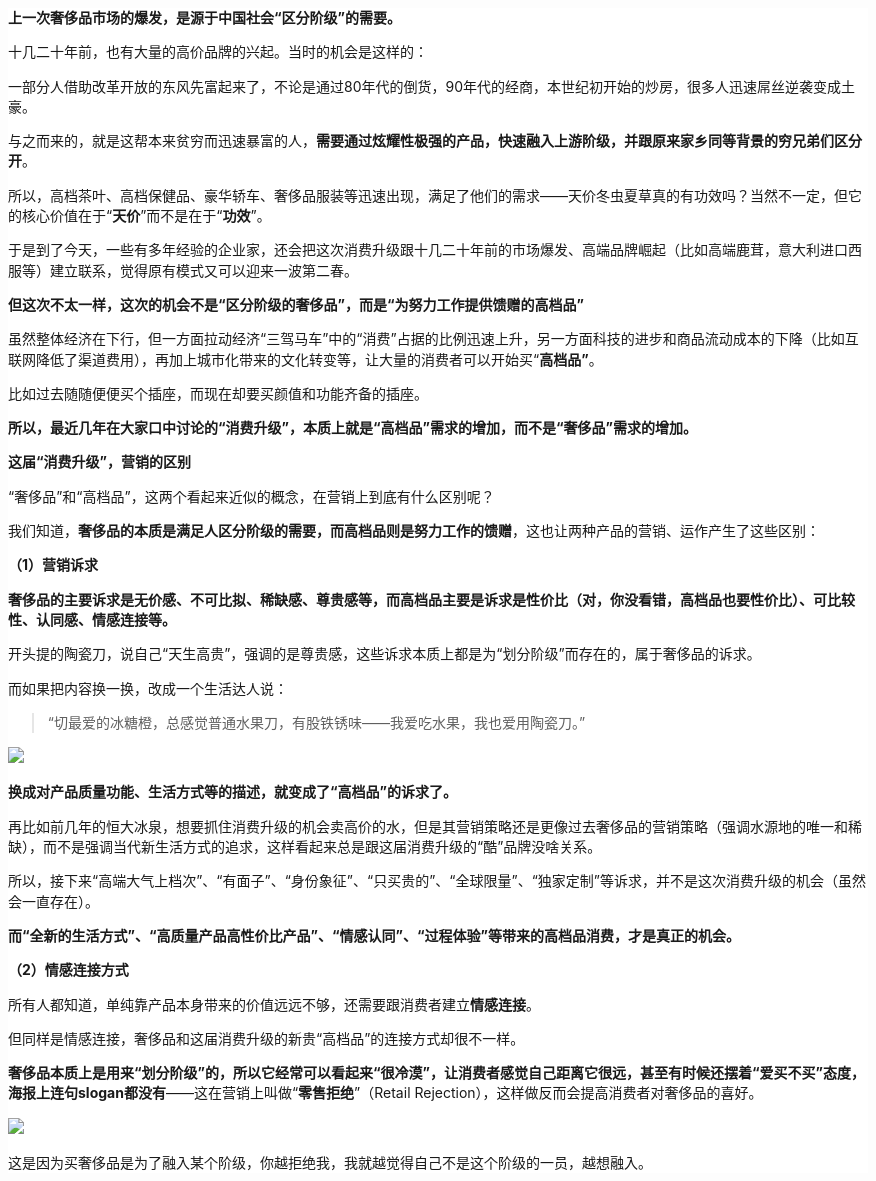 **上一次奢侈品市场的爆发，是源于中国社会“区分阶级”的需要。**

十几二十年前，也有大量的高价品牌的兴起。当时的机会是这样的：

一部分人借助改革开放的东风先富起来了，不论是通过80年代的倒货，90年代的经商，本世纪初开始的炒房，很多人迅速屌丝逆袭变成土豪。

与之而来的，就是这帮本来贫穷而迅速暴富的人，**需要通过炫耀性极强的产品，快速融入上游阶级，并跟原来家乡同等背景的穷兄弟们区分开**。

所以，高档茶叶、高档保健品、豪华轿车、奢侈品服装等迅速出现，满足了他们的需求——天价冬虫夏草真的有功效吗？当然不一定，但它的核心价值在于“**天价**”而不是在于“**功效**”。

于是到了今天，一些有多年经验的企业家，还会把这次消费升级跟十几二十年前的市场爆发、高端品牌崛起（比如高端鹿茸，意大利进口西服等）建立联系，觉得原有模式又可以迎来一波第二春。

**但这次不太一样，这次的机会不是“区分阶级的奢侈品”，而是“为努力工作提供馈赠的高档品”**

虽然整体经济在下行，但一方面拉动经济“三驾马车”中的“消费”占据的比例迅速上升，另一方面科技的进步和商品流动成本的下降（比如互联网降低了渠道费用），再加上城市化带来的文化转变等，让大量的消费者可以开始买“**高档品”**。

比如过去随随便便买个插座，而现在却要买颜值和功能齐备的插座。

**所以，最近几年在大家口中讨论的“消费升级”，本质上就是“高档品”需求的增加，而不是“奢侈品”需求的增加。**

**这届“消费升级”，营销的区别**

“奢侈品”和“高档品”，这两个看起来近似的概念，在营销上到底有什么区别呢？

我们知道，**奢侈品的本质是满足人区分阶级的需要，而高档品则是努力工作的馈赠**，这也让两种产品的营销、运作产生了这些区别：

**（1）营销诉求**

**奢侈品的主要诉求是无价感、不可比拟、稀缺感、尊贵感等，而高档品主要是诉求是性价比（对，你没看错，高档品也要性价比）、可比较性、认同感、情感连接等。**

开头提的陶瓷刀，说自己“天生高贵”，强调的是尊贵感，这些诉求本质上都是为“划分阶级”而存在的，属于奢侈品的诉求。

而如果把内容换一换，改成一个生活达人说：

> “切最爱的冰糖橙，总感觉普通水果刀，有股铁锈味——我爱吃水果，我也爱用陶瓷刀。”


![](./_image/13.4.jpg)


**换成对产品质量功能、生活方式等的描述，就变成了“高档品”的诉求了。**

再比如前几年的恒大冰泉，想要抓住消费升级的机会卖高价的水，但是其营销策略还是更像过去奢侈品的营销策略（强调水源地的唯一和稀缺），而不是强调当代新生活方式的追求，这样看起来总是跟这届消费升级的“酷”品牌没啥关系。

所以，接下来“高端大气上档次”、“有面子”、“身份象征”、“只买贵的”、“全球限量”、“独家定制”等诉求，并不是这次消费升级的机会（虽然会一直存在）。

**而“全新的生活方式”、“高质量产品高性价比产品”、“情感认同”、“过程体验”等带来的高档品消费，才是真正的机会。**

**（2）情感连接方式**

所有人都知道，单纯靠产品本身带来的价值远远不够，还需要跟消费者建立**情感连接**。

但同样是情感连接，奢侈品和这届消费升级的新贵“高档品”的连接方式却很不一样。

**奢侈品本质上是用来“划分阶级”的，所以它经常可以看起来“很冷漠”，让消费者感觉自己距离它很远，甚至有时候还摆着“爱买不买”态度，海报上连句slogan都没有**——这在营销上叫做“**零售拒绝**”（Retail Rejection），这样做反而会提高消费者对奢侈品的喜好。



![](./_image/13.5.jpg)
 
这是因为买奢侈品是为了融入某个阶级，你越拒绝我，我就越觉得自己不是这个阶级的一员，越想融入。
